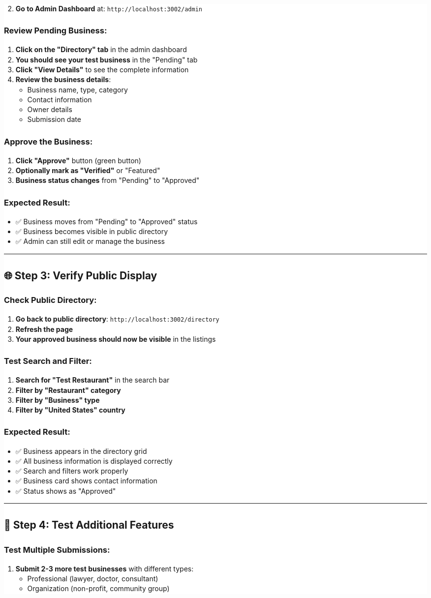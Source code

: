 2. **Go to Admin Dashboard** at: `http://localhost:3002/admin`

### **Review Pending Business:**
1. **Click on the "Directory" tab** in the admin dashboard
2. **You should see your test business** in the "Pending" tab
3. **Click "View Details"** to see the complete information
4. **Review the business details**:
   - Business name, type, category
   - Contact information
   - Owner details
   - Submission date

### **Approve the Business:**
1. **Click "Approve"** button (green button)
2. **Optionally mark as "Verified"** or "Featured"
3. **Business status changes** from "Pending" to "Approved"

### **Expected Result:**
- ✅ Business moves from "Pending" to "Approved" status
- ✅ Business becomes visible in public directory
- ✅ Admin can still edit or manage the business

---

## 🌐 **Step 3: Verify Public Display**

### **Check Public Directory:**
1. **Go back to public directory**: `http://localhost:3002/directory`
2. **Refresh the page**
3. **Your approved business should now be visible** in the listings

### **Test Search and Filter:**
1. **Search for "Test Restaurant"** in the search bar
2. **Filter by "Restaurant" category**
3. **Filter by "Business" type**
4. **Filter by "United States" country**

### **Expected Result:**
- ✅ Business appears in the directory grid
- ✅ All business information is displayed correctly
- ✅ Search and filters work properly
- ✅ Business card shows contact information
- ✅ Status shows as "Approved"

---

## 🔄 **Step 4: Test Additional Features**

### **Test Multiple Submissions:**
1. **Submit 2-3 more test businesses** with different types:
   - Professional (lawyer, doctor, consultant)
   - Organization (non-profit, community group)
